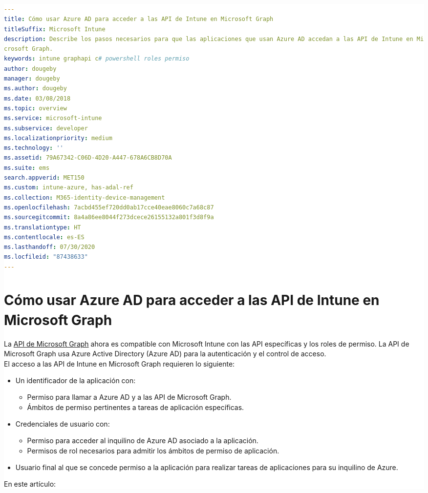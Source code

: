 ```yaml
---
title: Cómo usar Azure AD para acceder a las API de Intune en Microsoft Graph
titleSuffix: Microsoft Intune
description: Describe los pasos necesarios para que las aplicaciones que usan Azure AD accedan a las API de Intune en Microsoft Graph.
keywords: intune graphapi c# powershell roles permiso
author: dougeby
manager: dougeby
ms.author: dougeby
ms.date: 03/08/2018
ms.topic: overview
ms.service: microsoft-intune
ms.subservice: developer
ms.localizationpriority: medium
ms.technology: ''
ms.assetid: 79A67342-C06D-4D20-A447-678A6CB8D70A
ms.suite: ems
search.appverid: MET150
ms.custom: intune-azure, has-adal-ref
ms.collection: M365-identity-device-management
ms.openlocfilehash: 7acbd455ef720dd0ab17cce40eae8060c7a68c87
ms.sourcegitcommit: 8a4a86ee8044f273dcece26155132a801f3d8f9a
ms.translationtype: HT
ms.contentlocale: es-ES
ms.lasthandoff: 07/30/2020
ms.locfileid: "87438633"
---
```

# <a name="how-to-use-azure-ad-to-access-the-intune-apis-in-microsoft-graph"></a>Cómo usar Azure AD para acceder a las API de Intune en Microsoft Graph

La [API de Microsoft Graph](https://developer.microsoft.com/graph/) ahora es compatible con Microsoft Intune con las API específicas y los roles de permiso.  La API de Microsoft Graph usa Azure Active Directory (Azure AD) para la autenticación y el control de acceso.  
El acceso a las API de Intune en Microsoft Graph requieren lo siguiente:

- Un identificador de la aplicación con:

  - Permiso para llamar a Azure AD y a las API de Microsoft Graph.
  - Ámbitos de permiso pertinentes a tareas de aplicación específicas.

- Credenciales de usuario con:

  - Permiso para acceder al inquilino de Azure AD asociado a la aplicación.
  - Permisos de rol necesarios para admitir los ámbitos de permiso de aplicación.

- Usuario final al que se concede permiso a la aplicación para realizar tareas de aplicaciones para su inquilino de Azure.

En este artículo:

